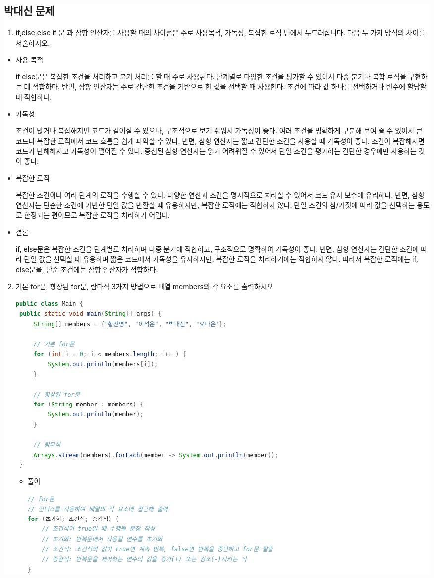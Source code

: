

## 박대신 문제
1. if,else,else if 문 과 삼항 연산자를 사용할 때의 차이점은 주로 사용목적, 가독성, 복잡한 로직 면에서 두드러집니다. 다음 두 가지 방식의 차이를 서술하시오.
- 사용 목적
    
    if else문은 복잡한 조건을 처리하고 분기 처리를 할 때 주로 사용된다. 단계별로 다양한 조건을 평가할 수 있어서 다중 분기나 복합 로직을 구현하는 데 적합하다. 반면, 삼항 연산자는 주로 간단한 조건을 기반으로 한 값을 선택할 때 사용한다. 조건에 따라 값 하나를 선택하거나 변수에 할당할 때 적합하다.
    
- 가독성
    
    조건이 많거나 복잡해지면 코드가 길어질 수 있으나, 구조적으로 보기 쉬워서 가독성이 좋다. 여러 조건을 명확하게 구분해 보여 줄 수 있어서 큰 코드나 복잡한 로직에서 코드 흐름을 쉽게 파악할 수 있다. 반면, 삼항 연산자는 짧고 간단한 조건을 사용할 때 가독성이 좋다. 조건이 복잡해지면 코드가 난해해지고 가독성이 떨어질 수 있다. 중첩된 삼항 연산자는 읽기 어려워질 수 있어서 단일 조건을 평가하는 간단한 경우에만 사용하는 것이 좋다.
    
- 복잡한 로직
    
    복잡한 조건이나 여러 단계의 로직을 수행할 수 있다. 다양한 연산과 조건을 명시적으로 처리할 수 있어서 코드 유지 보수에 유리하다. 반면, 삼항 연산자는 단순한 조건에 기반한 단일 값을 반환할 때 유용하지만, 복잡한 로직에는 적합하지 않다. 단일 조건의 참/거짓에 따라 값을 선택하는 용도로 한정되는 편이므로 복잡한 로직을 처리하기 어렵다.
    
- 결론
    
    if, else문은 복잡한 조건을 단계별로 처리하며 다중 분기에 적합하고, 구조적으로 명확하여 가독성이 좋다. 반면, 삼항 연산자는 간단한 조건에 따라 단일 값을 선택할 때 유용하며 짧은 코드에서 가독성을 유지하지만, 복잡한 로직을 처리하기에는 적합하지 않다. 따라서 복잡한 로직에는 if, else문을, 단순 조건에는 삼항 연산자가 적합하다.


2. 기본 for문, 향상된 for문, 람다식 3가지 방법으로 배열 members의 각 요소를 출력하시오
    ```java
    public class Main {
     public static void main(String[] args) {
         String[] members = {"황진영", "이석운", "박대신", "오다은"};
    
         // 기본 for문
         for (int i = 0; i < members.length; i++ ) {
    	     System.out.println(members[i]);
         }
         
         // 향상된 for문
         for (String member : members) {
    	     System.out.println(member);
         }
         
         // 람다식
         Arrays.stream(members).forEach(member -> System.out.println(member));
     }
    ```
    
    - 풀이
        
        ```java
        // for문
        // 인덕스를 사용하여 배열의 각 요소에 접근해 출력
        for (초기화; 조건식; 증감식) { 
        	// 조건식이 true일 때 수행될 문장 작성
        	// 초기화: 반복문에서 사용될 변수를 초기화
        	// 조건식: 조건식의 값이 true면 계속 반복, false면 반복을 중단하고 for문 탈출
        	// 증감식: 반복문을 제어하는 변수의 값을 증가(+) 또는 감소(-)시키는 식
        }
        
